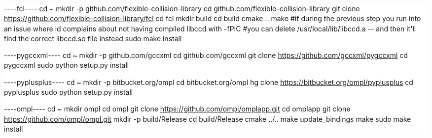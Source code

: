 ----fcl----
cd ~
mkdir -p github.com/flexible-collision-library
cd github.com/flexible-collision-library
git clone https://github.com/flexible-collision-library/fcl
cd fcl
mkdir build
cd build
cmake ..
make
#if during the previous step you run into an issue where ld complains about not having compiled libccd with -fPIC
#you can delete /usr/local/lib/libccd.a -- and then it'll find the correct libccd.so file instead
sudo make install

----pygccxml----
cd ~
mkdir -p github.com/gccxml
cd github.com/gccxml
git clone https://github.com/gccxml/pygccxml
cd pygccxml
sudo python setup.py install

----pyplusplus----
cd ~
mkdir -p bitbucket.org/ompl
cd bitbucket.org/ompl
hg clone https://bitbucket.org/ompl/pyplusplus
cd pyplusplus
sudo python setup.py install

----ompl----
cd ~
mkdir ompl
cd ompl
git clone https://github.com/ompl/omplapp.git
cd omplapp
git clone https://github.com/ompl/ompl.git
mkdir -p build/Release
cd build/Release
cmake ../..
make update_bindings
make
sudo make install





